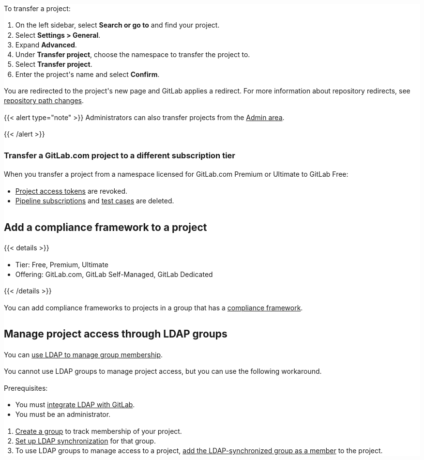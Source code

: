 To transfer a project:

1. On the left sidebar, select **Search or go to** and find your project.
1. Select **Settings > General**.
1. Expand **Advanced**.
1. Under **Transfer project**, choose the namespace to transfer the project to.
1. Select **Transfer project**.
1. Enter the project's name and select **Confirm**.

You are redirected to the project's new page and GitLab applies a redirect. For more information about repository redirects, see [repository path changes](repository/_index.md#repository-path-changes).

{{< alert type="note" >}}
Administrators can also transfer projects from the [Admin area](../../administration/admin_area.md#administering-projects).

{{< /alert >}}

### Transfer a GitLab.com project to a different subscription tier

When you transfer a project from a namespace licensed for GitLab.com Premium or Ultimate to GitLab Free:

- [Project access tokens](settings/project_access_tokens.md) are revoked.
- [Pipeline subscriptions](../../ci/pipelines/_index.md#trigger-a-pipeline-when-an-upstream-project-is-rebuilt-deprecated)
  and [test cases](../../ci/test_cases/_index.md) are deleted.

## Add a compliance framework to a project

{{< details >}}

- Tier: Free, Premium, Ultimate
- Offering: GitLab.com, GitLab Self-Managed, GitLab Dedicated

{{< /details >}}

You can add compliance frameworks to projects in a group that has a [compliance framework](../compliance/compliance_frameworks/_index.md).

## Manage project access through LDAP groups

You can [use LDAP to manage group membership](../group/access_and_permissions.md#manage-group-memberships-with-ldap).

You cannot use LDAP groups to manage project access, but you can use the following workaround.

Prerequisites:

- You must [integrate LDAP with GitLab](../../administration/auth/ldap/_index.md).
- You must be an administrator.

1. [Create a group](../group/_index.md#create-a-group) to track membership of your project.
1. [Set up LDAP synchronization](../../administration/auth/ldap/ldap_synchronization.md) for that group.
1. To use LDAP groups to manage access to a project,
   [add the LDAP-synchronized group as a member](../group/manage.md) to the project.
